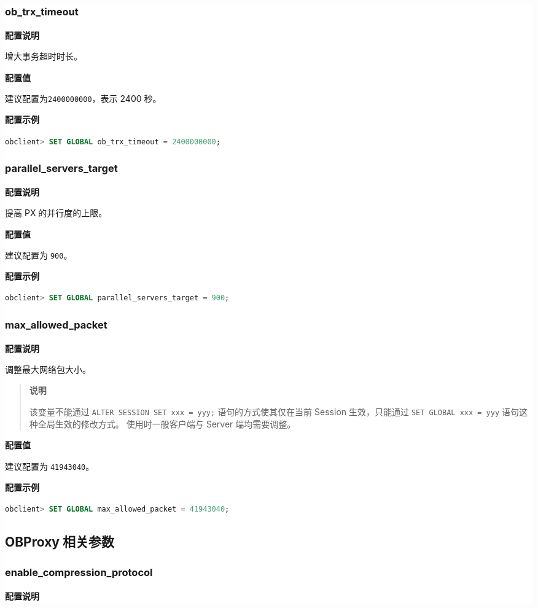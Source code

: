 ### ob_trx_timeout

**配置说明**

增大事务超时时长。

**配置值**

建议配置为`2400000000`，表示 2400 秒。

**配置示例**

```sql
obclient> SET GLOBAL ob_trx_timeout = 2400000000;
```

### parallel_servers_target

**配置说明**

提高 PX 的并行度的上限。

**配置值**

建议配置为 `900`。

**配置示例**

```sql
obclient> SET GLOBAL parallel_servers_target = 900;
```

### max_allowed_packet

**配置说明**

调整最大网络包大小。

>**说明**
>
>
>该变量不能通过 `ALTER SESSION SET xxx = yyy;` 语句的方式使其仅在当前 Session 生效，只能通过 `SET GLOBAL xxx = yyy` 语句这种全局生效的修改方式。 使用时一般客户端与 Server 端均需要调整。

**配置值**

建议配置为 `41943040`。

**配置示例**

```sql
obclient> SET GLOBAL max_allowed_packet = 41943040;
```

## OBProxy 相关参数

### enable_compression_protocol

**配置说明**

